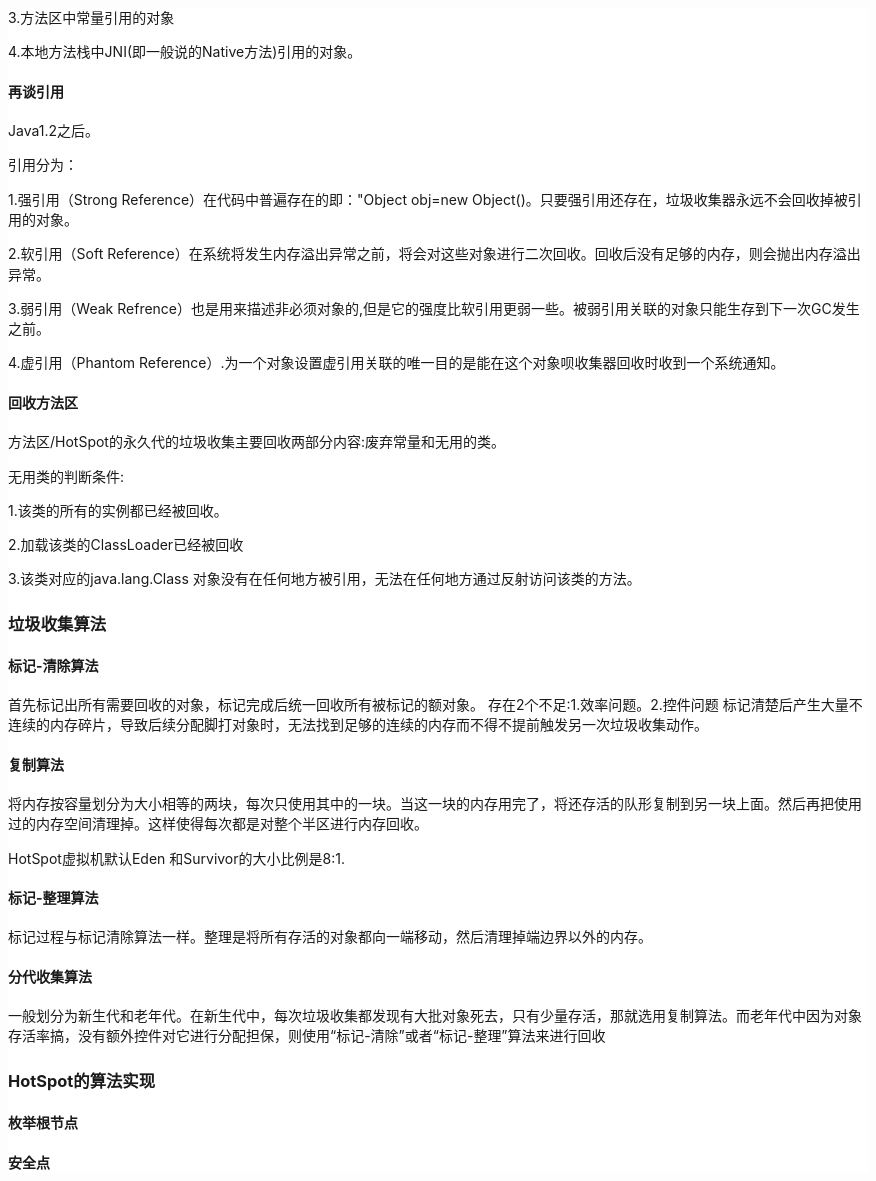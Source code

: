 3.方法区中常量引用的对象

4.本地方法栈中JNI(即一般说的Native方法)引用的对象。

#### 再谈引用

Java1.2之后。

引用分为：

1.强引用（Strong Reference）在代码中普遍存在的即："Object obj=new Object()。只要强引用还存在，垃圾收集器永远不会回收掉被引用的对象。

2.软引用（Soft Reference）在系统将发生内存溢出异常之前，将会对这些对象进行二次回收。回收后没有足够的内存，则会抛出内存溢出异常。

3.弱引用（Weak Refrence）也是用来描述非必须对象的,但是它的强度比软引用更弱一些。被弱引用关联的对象只能生存到下一次GC发生之前。

4.虚引用（Phantom Reference）.为一个对象设置虚引用关联的唯一目的是能在这个对象呗收集器回收时收到一个系统通知。


#### 回收方法区

方法区/HotSpot的永久代的垃圾收集主要回收两部分内容:废弃常量和无用的类。

无用类的判断条件:

1.该类的所有的实例都已经被回收。

2.加载该类的ClassLoader已经被回收

3.该类对应的java.lang.Class 对象没有在任何地方被引用，无法在任何地方通过反射访问该类的方法。


### 垃圾收集算法

#### 标记-清除算法

首先标记出所有需要回收的对象，标记完成后统一回收所有被标记的额对象。
存在2个不足:1.效率问题。2.控件问题 标记清楚后产生大量不连续的内存碎片，导致后续分配脚打对象时，无法找到足够的连续的内存而不得不提前触发另一次垃圾收集动作。 

#### 复制算法

将内存按容量划分为大小相等的两块，每次只使用其中的一块。当这一块的内存用完了，将还存活的队形复制到另一块上面。然后再把使用过的内存空间清理掉。这样使得每次都是对整个半区进行内存回收。

HotSpot虚拟机默认Eden 和Survivor的大小比例是8:1.

#### 标记-整理算法

标记过程与标记清除算法一样。整理是将所有存活的对象都向一端移动，然后清理掉端边界以外的内存。

#### 分代收集算法

一般划分为新生代和老年代。在新生代中，每次垃圾收集都发现有大批对象死去，只有少量存活，那就选用复制算法。而老年代中因为对象存活率搞，没有额外控件对它进行分配担保，则使用“标记-清除”或者“标记-整理”算法来进行回收

### HotSpot的算法实现

#### 枚举根节点

#### 安全点
